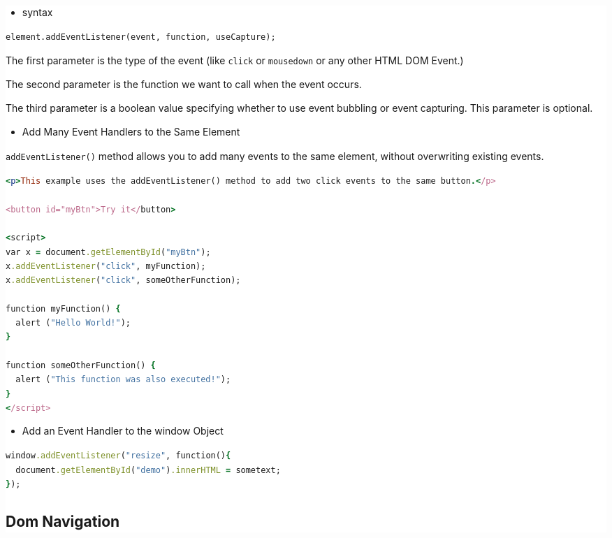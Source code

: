 ```ruby
```





- syntax

`element.addEventListener(event, function, useCapture);`

The first parameter is the type of the event (like `click` or `mousedown` or any other HTML DOM Event.)

The second parameter is the function we want to call when the event occurs.

The third parameter is a boolean value specifying whether to use event bubbling or event capturing. This parameter is optional.





- Add Many Event Handlers to the Same Element

`addEventListener()` method allows you to add many events to the same element, without overwriting existing events.


```ruby
<p>This example uses the addEventListener() method to add two click events to the same button.</p>

<button id="myBtn">Try it</button>

<script>
var x = document.getElementById("myBtn");
x.addEventListener("click", myFunction);
x.addEventListener("click", someOtherFunction);

function myFunction() {
  alert ("Hello World!");
}

function someOtherFunction() {
  alert ("This function was also executed!");
}
</script>
```




- Add an Event Handler to the window Object

```ruby
window.addEventListener("resize", function(){
  document.getElementById("demo").innerHTML = sometext;
});
```




## Dom Navigation

